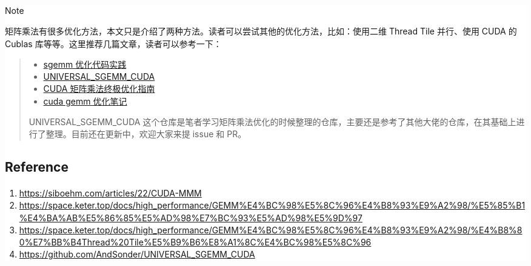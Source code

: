 > [!NOTE]
矩阵乘法有很多优化方法，本文只是介绍了两种方法。读者可以尝试其他的优化方法，比如：使用二维 Thread Tile 并行、使用 CUDA 的 Cublas 库等等。这里推荐几篇文章，读者可以参考一下：
>
> - [sgemm 优化代码实践](https://github.com/wangzyon/NVIDIA_SGEMM_PRACTICE)
> - [UNIVERSAL_SGEMM_CUDA](https://github.com/AndSonder/UNIVERSAL_SGEMM_CUDA)
> - [CUDA 矩阵乘法终极优化指南](https://zhuanlan.zhihu.com/p/410278370)
> - [cuda gemm 优化笔记](https://wu-kan.cn/2019/12/13/CUDA%E7%9F%A9%E9%98%B5%E4%B9%98%E6%B3%95%E7%9A%84%E4%BC%98%E5%8C%96/)
>
> UNIVERSAL_SGEMM_CUDA 这个仓库是笔者学习矩阵乘法优化的时候整理的仓库，主要还是参考了其他大佬的仓库，在其基础上进行了整理。目前还在更新中，欢迎大家来提 issue 和 PR。


## Reference 

1. https://siboehm.com/articles/22/CUDA-MMM
2. https://space.keter.top/docs/high_performance/GEMM%E4%BC%98%E5%8C%96%E4%B8%93%E9%A2%98/%E5%85%B1%E4%BA%AB%E5%86%85%E5%AD%98%E7%BC%93%E5%AD%98%E5%9D%97
3. https://space.keter.top/docs/high_performance/GEMM%E4%BC%98%E5%8C%96%E4%B8%93%E9%A2%98/%E4%B8%80%E7%BB%B4Thread%20Tile%E5%B9%B6%E8%A1%8C%E4%BC%98%E5%8C%96
4. https://github.com/AndSonder/UNIVERSAL_SGEMM_CUDA
















